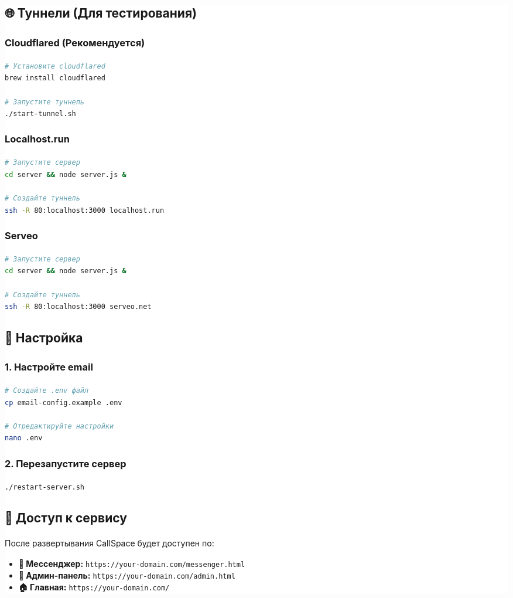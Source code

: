 ## 🌐 Туннели (Для тестирования)

### Cloudflared (Рекомендуется)
```bash
# Установите cloudflared
brew install cloudflared

# Запустите туннель
./start-tunnel.sh
```

### Localhost.run
```bash
# Запустите сервер
cd server && node server.js &

# Создайте туннель
ssh -R 80:localhost:3000 localhost.run
```

### Serveo
```bash
# Запустите сервер
cd server && node server.js &

# Создайте туннель
ssh -R 80:localhost:3000 serveo.net
```

## 🔧 Настройка

### 1. Настройте email
```bash
# Создайте .env файл
cp email-config.example .env

# Отредактируйте настройки
nano .env
```

### 2. Перезапустите сервер
```bash
./restart-server.sh
```

## 📱 Доступ к сервису

После развертывания CallSpace будет доступен по:

- **💬 Мессенджер:** `https://your-domain.com/messenger.html`
- **👥 Админ-панель:** `https://your-domain.com/admin.html`
- **🏠 Главная:** `https://your-domain.com/`
